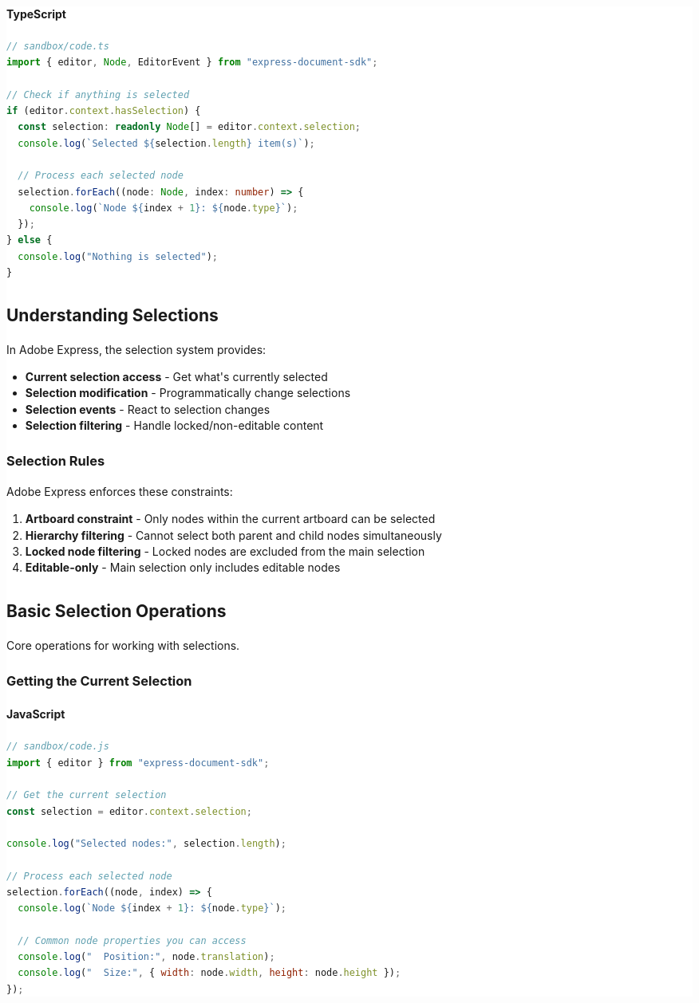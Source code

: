 #### TypeScript

```ts
// sandbox/code.ts
import { editor, Node, EditorEvent } from "express-document-sdk";

// Check if anything is selected
if (editor.context.hasSelection) {
  const selection: readonly Node[] = editor.context.selection;
  console.log(`Selected ${selection.length} item(s)`);
  
  // Process each selected node
  selection.forEach((node: Node, index: number) => {
    console.log(`Node ${index + 1}: ${node.type}`);
  });
} else {
  console.log("Nothing is selected");
}
```

## Understanding Selections

In Adobe Express, the selection system provides:

- **Current selection access** - Get what's currently selected
- **Selection modification** - Programmatically change selections  
- **Selection events** - React to selection changes
- **Selection filtering** - Handle locked/non-editable content

### Selection Rules

Adobe Express enforces these constraints:

1. **Artboard constraint** - Only nodes within the current artboard can be selected
2. **Hierarchy filtering** - Cannot select both parent and child nodes simultaneously
3. **Locked node filtering** - Locked nodes are excluded from the main selection
4. **Editable-only** - Main selection only includes editable nodes

## Basic Selection Operations

Core operations for working with selections.

### Getting the Current Selection

<CodeBlock slots="heading, code" repeat="2" languages="JavaScript, TypeScript" />

#### JavaScript

```js
// sandbox/code.js
import { editor } from "express-document-sdk";

// Get the current selection
const selection = editor.context.selection;

console.log("Selected nodes:", selection.length);

// Process each selected node
selection.forEach((node, index) => {
  console.log(`Node ${index + 1}: ${node.type}`);
  
  // Common node properties you can access
  console.log("  Position:", node.translation);
  console.log("  Size:", { width: node.width, height: node.height });
});
```